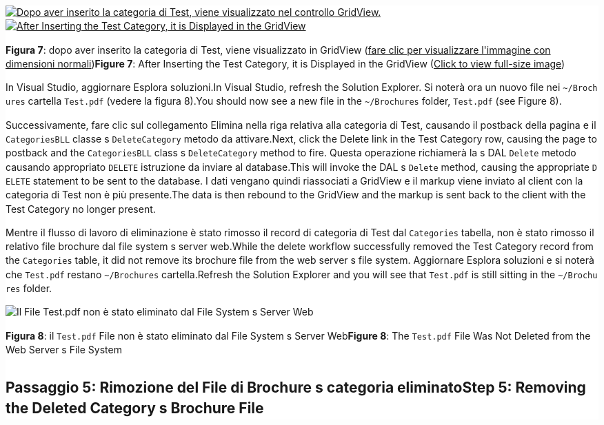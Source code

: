 
<span data-ttu-id="7e9d6-197">[![Dopo aver inserito la categoria di Test, viene visualizzato nel controllo GridView.](updating-and-deleting-existing-binary-data-vb/_static/image20.png)](updating-and-deleting-existing-binary-data-vb/_static/image19.png)</span><span class="sxs-lookup"><span data-stu-id="7e9d6-197">[![After Inserting the Test Category, it is Displayed in the GridView](updating-and-deleting-existing-binary-data-vb/_static/image20.png)](updating-and-deleting-existing-binary-data-vb/_static/image19.png)</span></span>

<span data-ttu-id="7e9d6-198">**Figura 7**: dopo aver inserito la categoria di Test, viene visualizzato in GridView ([fare clic per visualizzare l'immagine con dimensioni normali](updating-and-deleting-existing-binary-data-vb/_static/image21.png))</span><span class="sxs-lookup"><span data-stu-id="7e9d6-198">**Figure 7**: After Inserting the Test Category, it is Displayed in the GridView ([Click to view full-size image](updating-and-deleting-existing-binary-data-vb/_static/image21.png))</span></span>


<span data-ttu-id="7e9d6-199">In Visual Studio, aggiornare Esplora soluzioni.</span><span class="sxs-lookup"><span data-stu-id="7e9d6-199">In Visual Studio, refresh the Solution Explorer.</span></span> <span data-ttu-id="7e9d6-200">Si noterà ora un nuovo file nei `~/Brochures` cartella `Test.pdf` (vedere la figura 8).</span><span class="sxs-lookup"><span data-stu-id="7e9d6-200">You should now see a new file in the `~/Brochures` folder, `Test.pdf` (see Figure 8).</span></span>

<span data-ttu-id="7e9d6-201">Successivamente, fare clic sul collegamento Elimina nella riga relativa alla categoria di Test, causando il postback della pagina e il `CategoriesBLL` classe s `DeleteCategory` metodo da attivare.</span><span class="sxs-lookup"><span data-stu-id="7e9d6-201">Next, click the Delete link in the Test Category row, causing the page to postback and the `CategoriesBLL` class s `DeleteCategory` method to fire.</span></span> <span data-ttu-id="7e9d6-202">Questa operazione richiamerà la s DAL `Delete` metodo causando appropriato `DELETE` istruzione da inviare al database.</span><span class="sxs-lookup"><span data-stu-id="7e9d6-202">This will invoke the DAL s `Delete` method, causing the appropriate `DELETE` statement to be sent to the database.</span></span> <span data-ttu-id="7e9d6-203">I dati vengano quindi riassociati a GridView e il markup viene inviato al client con la categoria di Test non è più presente.</span><span class="sxs-lookup"><span data-stu-id="7e9d6-203">The data is then rebound to the GridView and the markup is sent back to the client with the Test Category no longer present.</span></span>

<span data-ttu-id="7e9d6-204">Mentre il flusso di lavoro di eliminazione è stato rimosso il record di categoria di Test dal `Categories` tabella, non è stato rimosso il relativo file brochure dal file system s server web.</span><span class="sxs-lookup"><span data-stu-id="7e9d6-204">While the delete workflow successfully removed the Test Category record from the `Categories` table, it did not remove its brochure file from the web server s file system.</span></span> <span data-ttu-id="7e9d6-205">Aggiornare Esplora soluzioni e si noterà che `Test.pdf` restano `~/Brochures` cartella.</span><span class="sxs-lookup"><span data-stu-id="7e9d6-205">Refresh the Solution Explorer and you will see that `Test.pdf` is still sitting in the `~/Brochures` folder.</span></span>


![Il File Test.pdf non è stato eliminato dal File System s Server Web](updating-and-deleting-existing-binary-data-vb/_static/image1.gif)

<span data-ttu-id="7e9d6-207">**Figura 8**: il `Test.pdf` File non è stato eliminato dal File System s Server Web</span><span class="sxs-lookup"><span data-stu-id="7e9d6-207">**Figure 8**: The `Test.pdf` File Was Not Deleted from the Web Server s File System</span></span>


## <a name="step-5-removing-the-deleted-category-s-brochure-file"></a><span data-ttu-id="7e9d6-208">Passaggio 5: Rimozione del File di Brochure s categoria eliminato</span><span class="sxs-lookup"><span data-stu-id="7e9d6-208">Step 5: Removing the Deleted Category s Brochure File</span></span>
